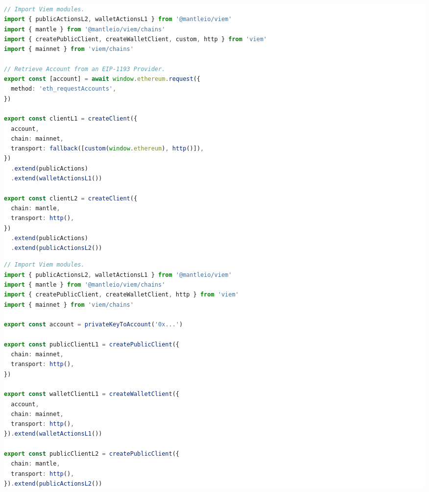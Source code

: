 ```ts [config.ts (JSON-RPC Account)]
// Import Viem modules.
import { publicActionsL2, walletActionsL1 } from '@mantleio/viem'
import { mantle } from '@mantleio/viem/chains'
import { createPublicClient, createWalletClient, custom, http } from 'viem'
import { mainnet } from 'viem/chains'

// Retrieve Account from an EIP-1193 Provider.
export const [account] = await window.ethereum.request({
  method: 'eth_requestAccounts',
})

export const clientL1 = createClient({
  account,
  chain: mainnet,
  transport: fallback([custom(window.ethereum), http()]),
})
  .extend(publicActions)
  .extend(walletActionsL1())

export const clientL2 = createClient({
  chain: mantle,
  transport: http(),
})
  .extend(publicActions)
  .extend(publicActionsL2())
```

```ts [config.ts (Local Account)]
// Import Viem modules.
import { publicActionsL2, walletActionsL1 } from '@mantleio/viem'
import { mantle } from '@mantleio/viem/chains'
import { createPublicClient, createWalletClient, http } from 'viem'
import { mainnet } from 'viem/chains'

export const account = privateKeyToAccount('0x...')

export const publicClientL1 = createPublicClient({
  chain: mainnet,
  transport: http(),
})

export const walletClientL1 = createWalletClient({
  account,
  chain: mainnet,
  transport: http(),
}).extend(walletActionsL1())

export const publicClientL2 = createPublicClient({
  chain: mantle,
  transport: http(),
}).extend(publicActionsL2())
```
